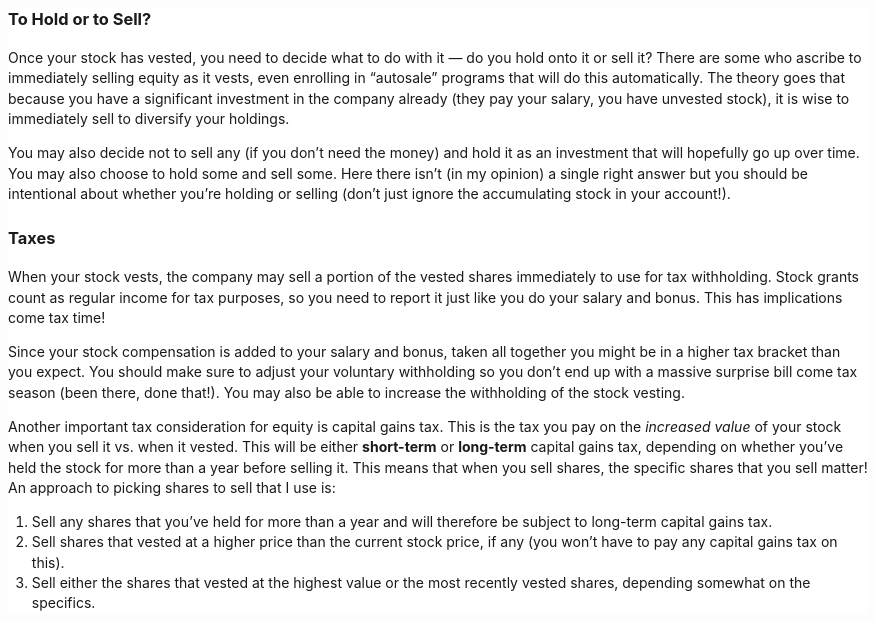 ### To Hold or to Sell?

Once your stock has vested, you need to decide what to do with it — do you hold onto it or sell it? There are some who ascribe to immediately selling equity as it vests, even enrolling in “autosale” programs that will do this automatically. The theory goes that because you have a significant investment in the company already (they pay your salary, you have unvested stock), it is wise to immediately sell to diversify your holdings.

You may also decide not to sell any (if you don’t need the money) and hold it as an investment that will hopefully go up over time. You may also choose to hold some and sell some. Here there isn’t (in my opinion) a single right answer but you should be intentional about whether you’re holding or selling (don’t just ignore the accumulating stock in your account!).

### Taxes

When your stock vests, the company may sell a portion of the vested shares immediately to use for tax withholding. Stock grants count as regular income for tax purposes, so you need to report it just like you do your salary and bonus. This has implications come tax time!

Since your stock compensation is added to your salary and bonus, taken all together you might be in a higher tax bracket than you expect. You should make sure to adjust your voluntary withholding so you don’t end up with a massive surprise bill come tax season (been there, done that!). You may also be able to increase the withholding of the stock vesting.

Another important tax consideration for equity is capital gains tax. This is the tax you pay on the _increased value_ of your stock when you sell it vs. when it vested. This will be either **short-term** or **long-term** capital gains tax, depending on whether you’ve held the stock for more than a year before selling it. This means that when you sell shares, the specific shares that you sell matter! An approach to picking shares to sell that I use is:

1.  Sell any shares that you’ve held for more than a year and will therefore be subject to long-term capital gains tax.
2.  Sell shares that vested at a higher price than the current stock price, if any (you won’t have to pay any capital gains tax on this).
3.  Sell either the shares that vested at the highest value or the most recently vested shares, depending somewhat on the specifics.
